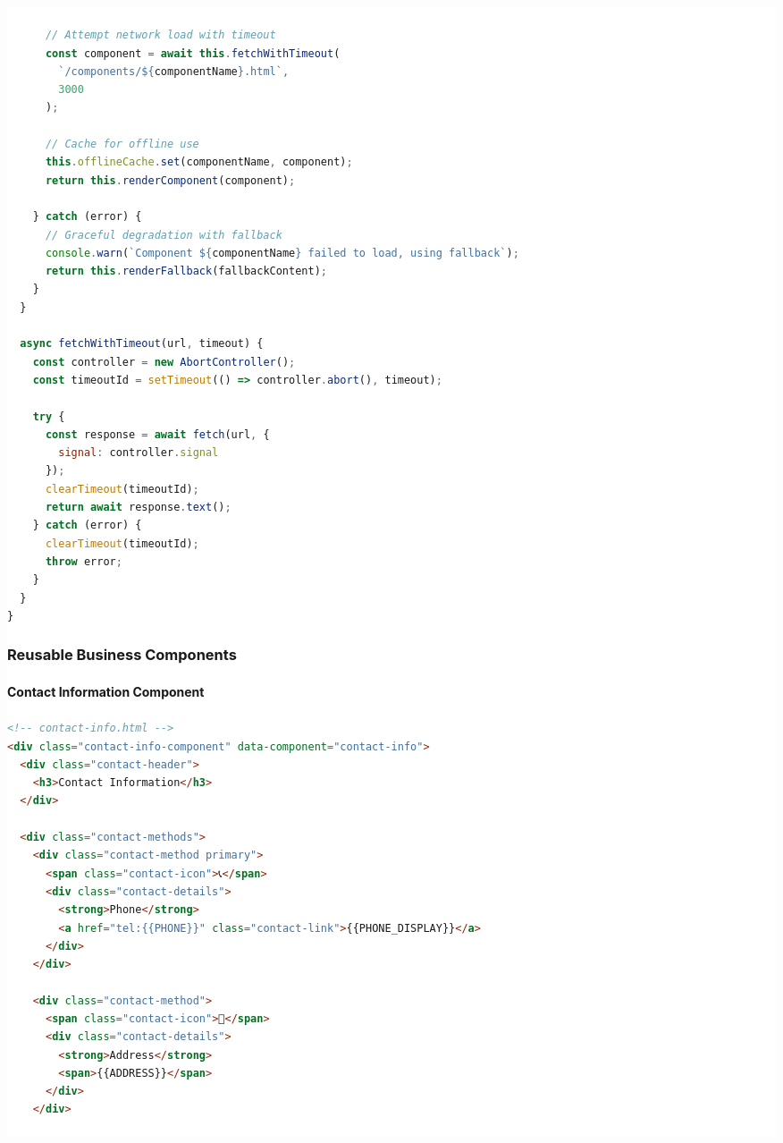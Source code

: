 ```javascript
      
      // Attempt network load with timeout
      const component = await this.fetchWithTimeout(
        `/components/${componentName}.html`, 
        3000
      );
      
      // Cache for offline use
      this.offlineCache.set(componentName, component);
      return this.renderComponent(component);
      
    } catch (error) {
      // Graceful degradation with fallback
      console.warn(`Component ${componentName} failed to load, using fallback`);
      return this.renderFallback(fallbackContent);
    }
  }
  
  async fetchWithTimeout(url, timeout) {
    const controller = new AbortController();
    const timeoutId = setTimeout(() => controller.abort(), timeout);
    
    try {
      const response = await fetch(url, {
        signal: controller.signal
      });
      clearTimeout(timeoutId);
      return await response.text();
    } catch (error) {
      clearTimeout(timeoutId);
      throw error;
    }
  }
}
```

### Reusable Business Components

#### Contact Information Component
```html
<!-- contact-info.html -->
<div class="contact-info-component" data-component="contact-info">
  <div class="contact-header">
    <h3>Contact Information</h3>
  </div>
  
  <div class="contact-methods">
    <div class="contact-method primary">
      <span class="contact-icon">📞</span>
      <div class="contact-details">
        <strong>Phone</strong>
        <a href="tel:{{PHONE}}" class="contact-link">{{PHONE_DISPLAY}}</a>
      </div>
    </div>
    
    <div class="contact-method">
      <span class="contact-icon">📍</span>
      <div class="contact-details">
        <strong>Address</strong>
        <span>{{ADDRESS}}</span>
      </div>
    </div>
    
```